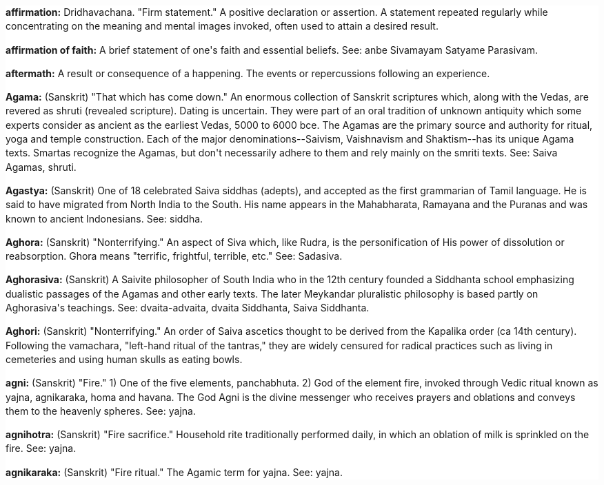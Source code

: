 **affirmation:** Dridhavachana. "Firm statement." A positive declaration
or assertion. A statement repeated regularly while concentrating on the
meaning and mental images invoked, often used to attain a desired
result.

**affirmation of faith:** A brief statement of one's faith and essential
beliefs. See: anbe Sivamayam Satyame Parasivam.

**aftermath:** A result or consequence of a happening. The events or
repercussions following an experience.

**Agama:** (Sanskrit) "That which has come down." An enormous collection
of Sanskrit scriptures which, along with the Vedas, are revered as
shruti (revealed scripture). Dating is uncertain. They were part of an
oral tradition of unknown antiquity which some experts consider as
ancient as the earliest Vedas, 5000 to 6000 bce. The Agamas are the
primary source and authority for ritual, yoga and temple construction.
Each of the major denominations--Saivism, Vaishnavism and Shaktism--has
its unique Agama texts. Smartas recognize the Agamas, but don't
necessarily adhere to them and rely mainly on the smriti texts. See:
Saiva Agamas, shruti.

**Agastya:** (Sanskrit) One of 18 celebrated Saiva siddhas (adepts), and
accepted as the first grammarian of Tamil language. He is said to have
migrated from North India to the South. His name appears in the
Mahabharata, Ramayana and the Puranas and was known to ancient
Indonesians. See: siddha.

**Aghora:** (Sanskrit) "Nonterrifying." An aspect of Siva which, like
Rudra, is the personification of His power of dissolution or
reabsorption. Ghora means "terrific, frightful, terrible, etc." See:
Sadasiva.

**Aghorasiva:** (Sanskrit) A Saivite philosopher of South India who in
the 12th century founded a Siddhanta school emphasizing dualistic
passages of the Agamas and other early texts. The later Meykandar
pluralistic philosophy is based partly on Aghorasiva's teachings. See:
dvaita-advaita, dvaita Siddhanta, Saiva Siddhanta.

**Aghori:** (Sanskrit) "Nonterrifying." An order of Saiva ascetics
thought to be derived from the Kapalika order (ca 14th century).
Following the vamachara, "left-hand ritual of the tantras," they are
widely censured for radical practices such as living in cemeteries and
using human skulls as eating bowls.

**agni:** (Sanskrit) "Fire." 1) One of the five elements, panchabhuta.
2) God of the element fire, invoked through Vedic ritual known as yajna,
agnikaraka, homa and havana. The God Agni is the divine messenger who
receives prayers and oblations and conveys them to the heavenly spheres.
See: yajna.

**agnihotra:** (Sanskrit) "Fire sacrifice." Household rite traditionally
performed daily, in which an oblation of milk is sprinkled on the fire.
See: yajna.

**agnikaraka:** (Sanskrit) "Fire ritual." The Agamic term for yajna.
See: yajna.
